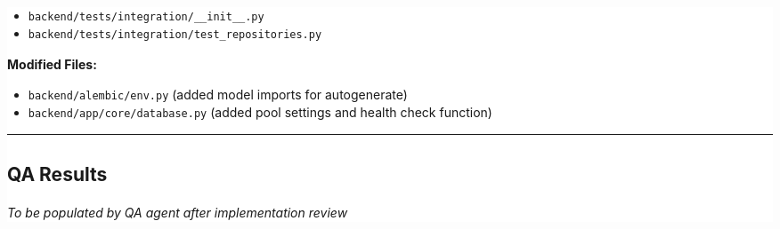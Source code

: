 - `backend/tests/integration/__init__.py`
- `backend/tests/integration/test_repositories.py`

**Modified Files:**
- `backend/alembic/env.py` (added model imports for autogenerate)
- `backend/app/core/database.py` (added pool settings and health check function)

---

## QA Results
*To be populated by QA agent after implementation review*
